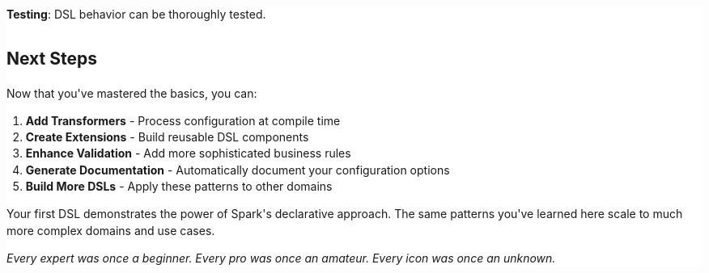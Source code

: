 **Testing**: DSL behavior can be thoroughly tested.

## Next Steps

Now that you've mastered the basics, you can:

1. **Add Transformers** - Process configuration at compile time
2. **Create Extensions** - Build reusable DSL components  
3. **Enhance Validation** - Add more sophisticated business rules
4. **Generate Documentation** - Automatically document your configuration options
5. **Build More DSLs** - Apply these patterns to other domains

Your first DSL demonstrates the power of Spark's declarative approach. The same patterns you've learned here scale to much more complex domains and use cases.

*Every expert was once a beginner. Every pro was once an amateur. Every icon was once an unknown.*